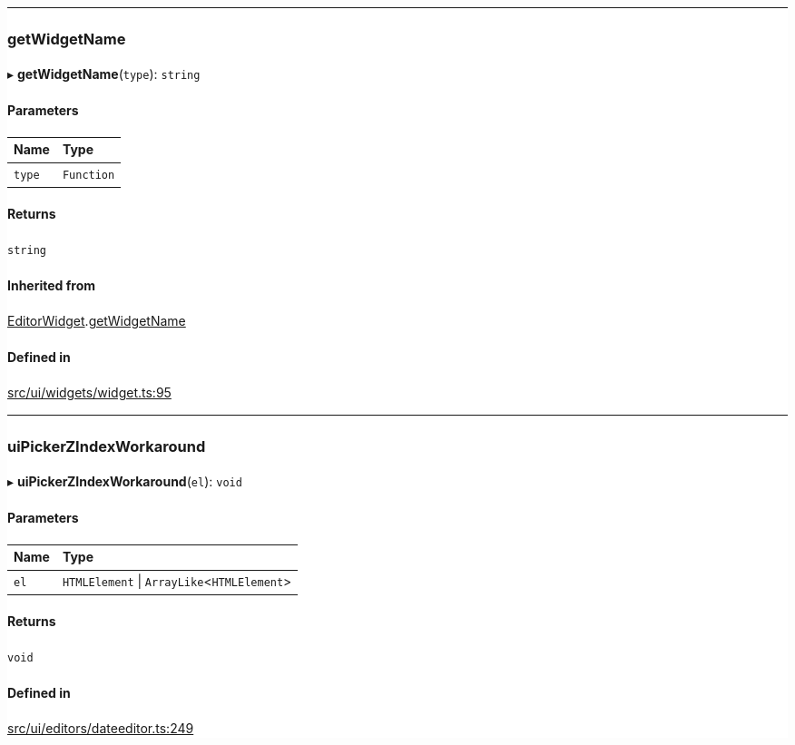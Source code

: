 ___

### getWidgetName

▸ **getWidgetName**(`type`): `string`

#### Parameters

| Name | Type |
| :------ | :------ |
| `type` | `Function` |

#### Returns

`string`

#### Inherited from

[EditorWidget](EditorWidget.md).[getWidgetName](EditorWidget.md#getwidgetname)

#### Defined in

[src/ui/widgets/widget.ts:95](https://github.com/serenity-is/serenity/blob/master/packages/corelib/src/ui/widgets/widget.ts#L95)

___

### uiPickerZIndexWorkaround

▸ **uiPickerZIndexWorkaround**(`el`): `void`

#### Parameters

| Name | Type |
| :------ | :------ |
| `el` | `HTMLElement` \| `ArrayLike`\<`HTMLElement`\> |

#### Returns

`void`

#### Defined in

[src/ui/editors/dateeditor.ts:249](https://github.com/serenity-is/serenity/blob/master/packages/corelib/src/ui/editors/dateeditor.ts#L249)
